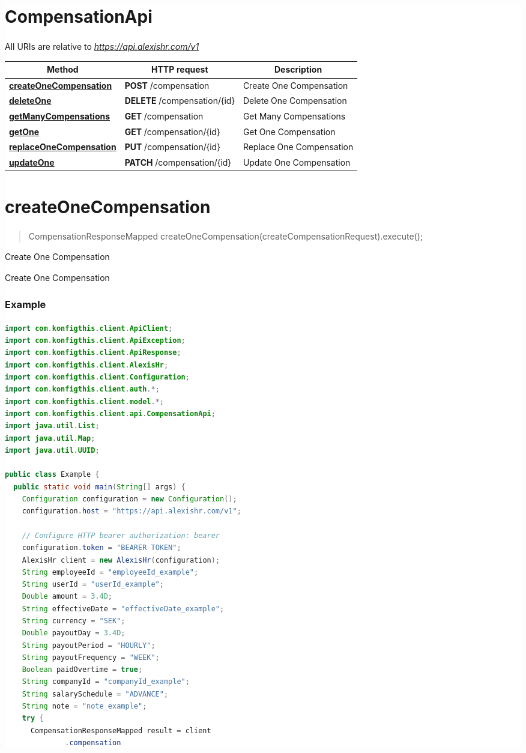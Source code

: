 # CompensationApi

All URIs are relative to *https://api.alexishr.com/v1*

| Method | HTTP request | Description |
|------------- | ------------- | -------------|
| [**createOneCompensation**](CompensationApi.md#createOneCompensation) | **POST** /compensation | Create One Compensation |
| [**deleteOne**](CompensationApi.md#deleteOne) | **DELETE** /compensation/{id} | Delete One Compensation |
| [**getManyCompensations**](CompensationApi.md#getManyCompensations) | **GET** /compensation | Get Many Compensations |
| [**getOne**](CompensationApi.md#getOne) | **GET** /compensation/{id} | Get One Compensation |
| [**replaceOneCompensation**](CompensationApi.md#replaceOneCompensation) | **PUT** /compensation/{id} | Replace One Compensation |
| [**updateOne**](CompensationApi.md#updateOne) | **PATCH** /compensation/{id} | Update One Compensation |


<a name="createOneCompensation"></a>
# **createOneCompensation**
> CompensationResponseMapped createOneCompensation(createCompensationRequest).execute();

Create One Compensation

Create One Compensation

### Example
```java
import com.konfigthis.client.ApiClient;
import com.konfigthis.client.ApiException;
import com.konfigthis.client.ApiResponse;
import com.konfigthis.client.AlexisHr;
import com.konfigthis.client.Configuration;
import com.konfigthis.client.auth.*;
import com.konfigthis.client.model.*;
import com.konfigthis.client.api.CompensationApi;
import java.util.List;
import java.util.Map;
import java.util.UUID;

public class Example {
  public static void main(String[] args) {
    Configuration configuration = new Configuration();
    configuration.host = "https://api.alexishr.com/v1";
    
    // Configure HTTP bearer authorization: bearer
    configuration.token = "BEARER TOKEN";
    AlexisHr client = new AlexisHr(configuration);
    String employeeId = "employeeId_example";
    String userId = "userId_example";
    Double amount = 3.4D;
    String effectiveDate = "effectiveDate_example";
    String currency = "SEK";
    Double payoutDay = 3.4D;
    String payoutPeriod = "HOURLY";
    String payoutFrequency = "WEEK";
    Boolean paidOvertime = true;
    String companyId = "companyId_example";
    String salarySchedule = "ADVANCE";
    String note = "note_example";
    try {
      CompensationResponseMapped result = client
              .compensation
```